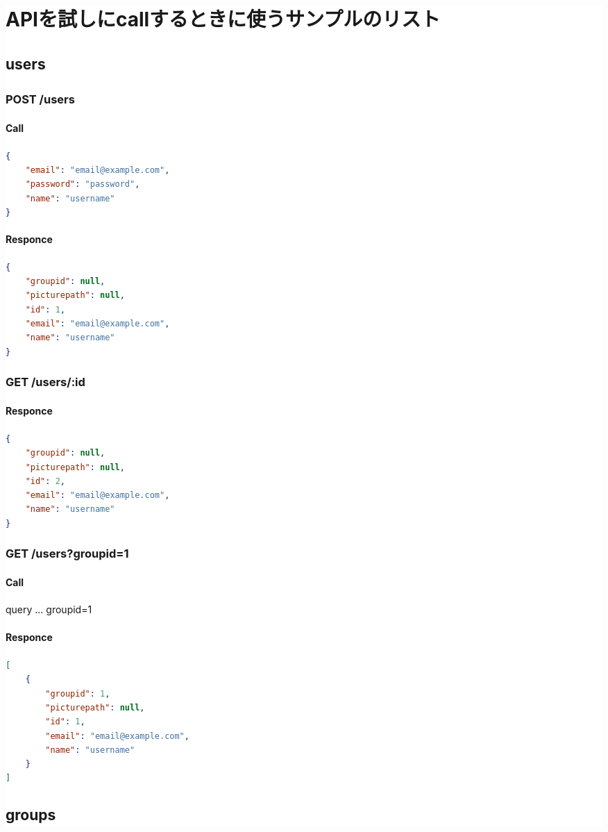 # APIを試しにcallするときに使うサンプルのリスト

## users

### POST /users

#### Call 

```json
{
	"email": "email@example.com",
	"password": "password",
	"name": "username"
}
```
#### Responce

```json
{
    "groupid": null,
    "picturepath": null,
    "id": 1,
    "email": "email@example.com",
    "name": "username"
}
```
### GET /users/:id

#### Responce

```json
{
    "groupid": null,
    "picturepath": null,
    "id": 2,
    "email": "email@example.com",
    "name": "username"
}
```

### GET /users?groupid=1

#### Call

query ... groupid=1

#### Responce

```json
[
    {
        "groupid": 1,
        "picturepath": null,
        "id": 1,
        "email": "email@example.com",
        "name": "username"
    }
]
```
## groups
